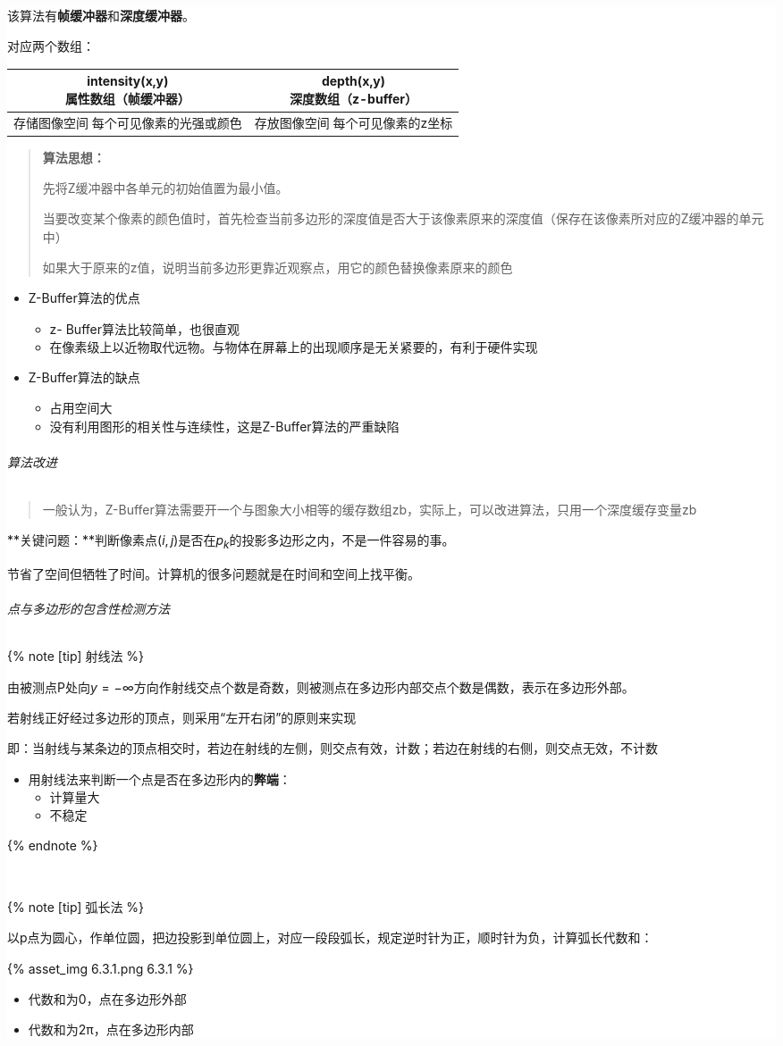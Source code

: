 该算法有**帧缓冲器**和**深度缓冲器**。

对应两个数组：

| intensity(x,y)<br/>属性数组（帧缓冲器） | depth(x,y)<br/>深度数组（z-buffer） |
| :-------------------------------------: | :---------------------------------: |
|  存储图像空间 每个可见像素的光强或颜色  |  存放图像空间 每个可见像素的z坐标   |

> **算法思想：**
>
> 先将Z缓冲器中各单元的初始值置为最小值。
>
> 当要改变某个像素的颜色值时，首先检查当前多边形的深度值是否大于该像素原来的深度值（保存在该像素所对应的Z缓冲器的单元中）
>
> 如果大于原来的z值，说明当前多边形更靠近观察点，用它的颜色替换像素原来的颜色

- Z-Buffer算法的优点
  - z- Buffer算法比较简单，也很直观
  - 在像素级上以近物取代远物。与物体在屏幕上的出现顺序是无关紧要的，有利于硬件实现

- Z-Buffer算法的缺点
  - 占用空间大
  - 没有利用图形的相关性与连续性，这是Z-Buffer算法的严重缺陷

###### 算法改进

> 一般认为，Z-Buffer算法需要开一个与图象大小相等的缓存数组zb，实际上，可以改进算法，只用一个深度缓存变量zb

**关键问题：**判断像素点$(i,j)$是否在$p_k$的投影多边形之内，不是一件容易的事。

节省了空间但牺牲了时间。计算机的很多问题就是在时间和空间上找平衡。

###### 点与多边形的包含性检测方法

{% note [tip] 射线法 %}

由被测点P处向$y=-∞$方向作射线交点个数是奇数，则被测点在多边形内部交点个数是偶数，表示在多边形外部。

若射线正好经过多边形的顶点，则采用“左开右闭”的原则来实现

即：当射线与某条边的顶点相交时，若边在射线的左侧，则交点有效，计数；若边在射线的右侧，则交点无效，不计数

- 用射线法来判断一个点是否在多边形内的**弊端**：
  - 计算量大
  - 不稳定

{% endnote %}

<br/>

{% note [tip] 弧长法 %}

以p点为圆心，作单位圆，把边投影到单位圆上，对应一段段弧长，规定逆时针为正，顺时针为负，计算弧长代数和：

{% asset_img 6.3.1.png 6.3.1 %}

- 代数和为0，点在多边形外部

- 代数和为2π，点在多边形内部
